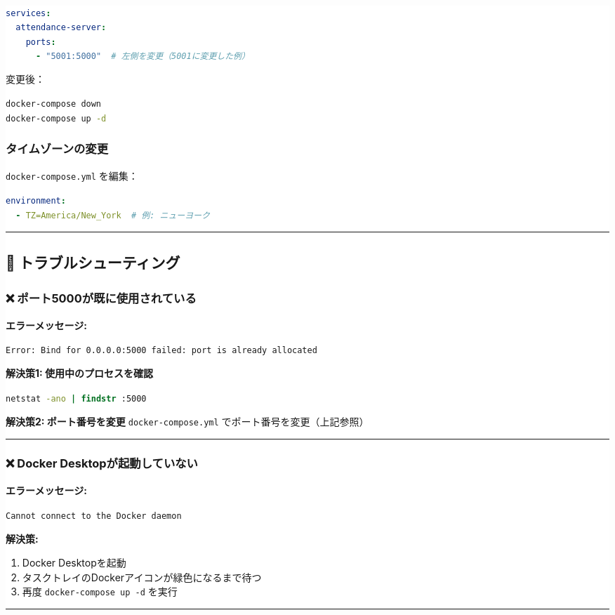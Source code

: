 ```yaml
services:
  attendance-server:
    ports:
      - "5001:5000"  # 左側を変更（5001に変更した例）
```

変更後：
```bash
docker-compose down
docker-compose up -d
```

### タイムゾーンの変更

`docker-compose.yml` を編集：

```yaml
environment:
  - TZ=America/New_York  # 例: ニューヨーク
```

---

## 🐛 トラブルシューティング

### ❌ ポート5000が既に使用されている

**エラーメッセージ:**
```
Error: Bind for 0.0.0.0:5000 failed: port is already allocated
```

**解決策1: 使用中のプロセスを確認**
```cmd
netstat -ano | findstr :5000
```

**解決策2: ポート番号を変更**
`docker-compose.yml` でポート番号を変更（上記参照）

---

### ❌ Docker Desktopが起動していない

**エラーメッセージ:**
```
Cannot connect to the Docker daemon
```

**解決策:**
1. Docker Desktopを起動
2. タスクトレイのDockerアイコンが緑色になるまで待つ
3. 再度 `docker-compose up -d` を実行

---
